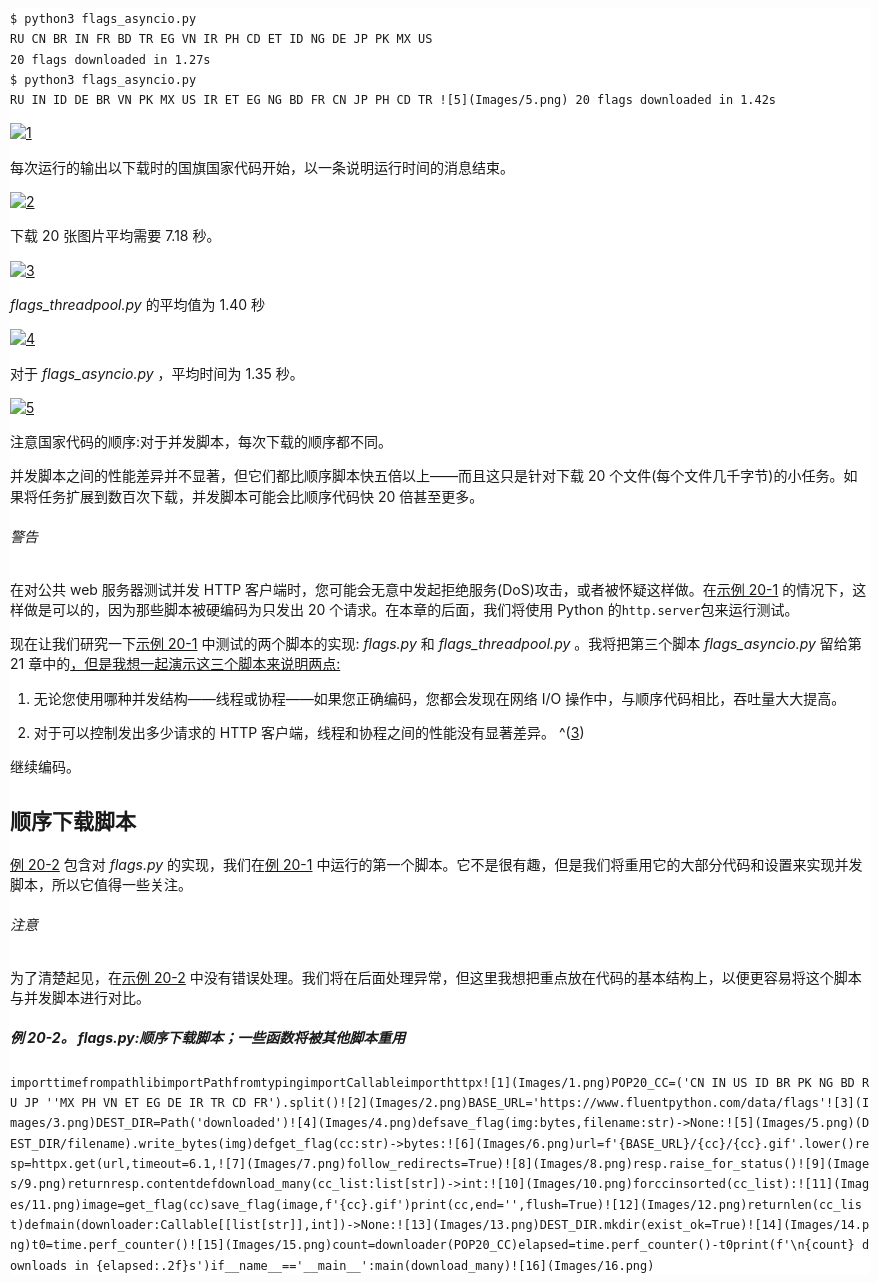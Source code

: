 ```
$ python3 flags_asyncio.py
RU CN BR IN FR BD TR EG VN IR PH CD ET ID NG DE JP PK MX US
20 flags downloaded in 1.27s
$ python3 flags_asyncio.py
RU IN ID DE BR VN PK MX US IR ET EG NG BD FR CN JP PH CD TR ![5](Images/5.png) 20 flags downloaded in 1.42s
```

[![1](Images/1.png)](#co_concurrent_executors_CO1-1)

每次运行的输出以下载时的国旗国家代码开始，以一条说明运行时间的消息结束。

[![2](Images/2.png)](#co_concurrent_executors_CO1-2)

下载 20 张图片平均需要 7.18 秒。

[![3](Images/3.png)](#co_concurrent_executors_CO1-3)

*flags_threadpool.py* 的平均值为 1.40 秒

[![4](Images/4.png)](#co_concurrent_executors_CO1-4)

对于 *flags_asyncio.py* ，平均时间为 1.35 秒。

[![5](Images/5.png)](#co_concurrent_executors_CO1-5)

注意国家代码的顺序:对于并发脚本，每次下载的顺序都不同。

并发脚本之间的性能差异并不显著，但它们都比顺序脚本快五倍以上——而且这只是针对下载 20 个文件(每个文件几千字节)的小任务。如果将任务扩展到数百次下载，并发脚本可能会比顺序代码快 20 倍甚至更多。

###### 警告

在对公共 web 服务器测试并发 HTTP 客户端时，您可能会无意中发起拒绝服务(DoS)攻击，或者被怀疑这样做。在[示例 20-1](#ex_flags_sample_runs) 的情况下，这样做是可以的，因为那些脚本被硬编码为只发出 20 个请求。在本章的后面，我们将使用 Python 的`http.server`包来运行测试。

现在让我们研究一下[示例 20-1](#ex_flags_sample_runs) 中测试的两个脚本的实现: *flags.py* 和 *flags_threadpool.py* 。我将把第三个脚本 *flags_asyncio.py* 留给第 21 章中的[，但是我想一起演示这三个脚本来说明两点:](ch21.xhtml#async_ch)

1.  无论您使用哪种并发结构——线程或协程——如果您正确编码，您都会发现在网络 I/O 操作中，与顺序代码相比，吞吐量大大提高。

2.  对于可以控制发出多少请求的 HTTP 客户端，线程和协程之间的性能没有显著差异。 ^([3](ch20.xhtml#idm46582389637136))

继续编码。

## 顺序下载脚本

[例 20-2](#flags_module_ex) 包含对 *flags.py* 的实现，我们在[例 20-1](#ex_flags_sample_runs) 中运行的第一个脚本。它不是很有趣，但是我们将重用它的大部分代码和设置来实现并发脚本，所以它值得一些关注。

###### 注意

为了清楚起见，在[示例 20-2](#flags_module_ex) 中没有错误处理。我们将在后面处理异常，但这里我想把重点放在代码的基本结构上，以便更容易将这个脚本与并发脚本进行对比。

##### 例 20-2。 flags.py:顺序下载脚本；一些函数将被其他脚本重用

```
importtimefrompathlibimportPathfromtypingimportCallableimporthttpx![1](Images/1.png)POP20_CC=('CN IN US ID BR PK NG BD RU JP ''MX PH VN ET EG DE IR TR CD FR').split()![2](Images/2.png)BASE_URL='https://www.fluentpython.com/data/flags'![3](Images/3.png)DEST_DIR=Path('downloaded')![4](Images/4.png)defsave_flag(img:bytes,filename:str)->None:![5](Images/5.png)(DEST_DIR/filename).write_bytes(img)defget_flag(cc:str)->bytes:![6](Images/6.png)url=f'{BASE_URL}/{cc}/{cc}.gif'.lower()resp=httpx.get(url,timeout=6.1,![7](Images/7.png)follow_redirects=True)![8](Images/8.png)resp.raise_for_status()![9](Images/9.png)returnresp.contentdefdownload_many(cc_list:list[str])->int:![10](Images/10.png)forccinsorted(cc_list):![11](Images/11.png)image=get_flag(cc)save_flag(image,f'{cc}.gif')print(cc,end='',flush=True)![12](Images/12.png)returnlen(cc_list)defmain(downloader:Callable[[list[str]],int])->None:![13](Images/13.png)DEST_DIR.mkdir(exist_ok=True)![14](Images/14.png)t0=time.perf_counter()![15](Images/15.png)count=downloader(POP20_CC)elapsed=time.perf_counter()-t0print(f'\n{count} downloads in {elapsed:.2f}s')if__name__=='__main__':main(download_many)![16](Images/16.png)
```
